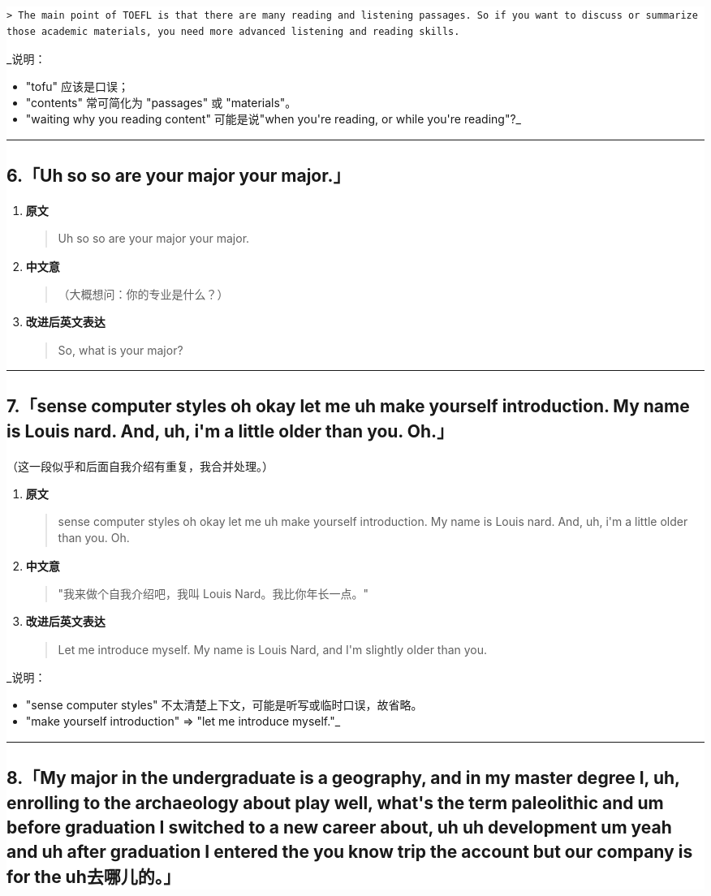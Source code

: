     > The main point of TOEFL is that there are many reading and listening passages. So if you want to discuss or summarize those academic materials, you need more advanced listening and reading skills.

_说明：

- "tofu" 应该是口误；
- "contents" 常可简化为 "passages" 或 "materials"。
- "waiting why you reading content" 可能是说"when you're reading, or while you're reading"?_

---

## 6.「Uh so so are your major your major.」

1. **原文**

    > Uh so so are your major your major.

2. **中文意**

    > （大概想问：你的专业是什么？）

3. **改进后英文表达**

    > So, what is your major?

---

## 7.「sense computer styles oh okay let me uh make yourself introduction. My name is Louis nard. And, uh, i'm a little older than you. Oh.」

（这一段似乎和后面自我介绍有重复，我合并处理。）

1. **原文**

    > sense computer styles oh okay let me uh make yourself introduction. My name is Louis nard. And, uh, i'm a little older than you. Oh.

2. **中文意**

    > "我来做个自我介绍吧，我叫 Louis Nard。我比你年长一点。"

3. **改进后英文表达**

    > Let me introduce myself. My name is Louis Nard, and I'm slightly older than you.

_说明：

- "sense computer styles" 不太清楚上下文，可能是听写或临时口误，故省略。
- "make yourself introduction" => "let me introduce myself."_

---

## 8.「My major in the undergraduate is a geography, and in my master degree I, uh, enrolling to the archaeology about play well, what's the term paleolithic and um before graduation I switched to a new career about, uh uh development um yeah and uh after graduation I entered the you know trip the account but our company is for the uh去哪儿的。」
